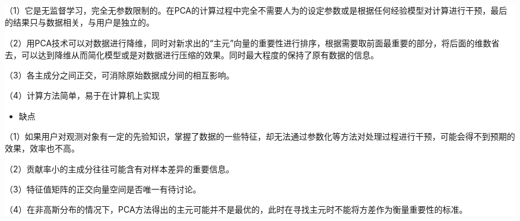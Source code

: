 （1）它是无监督学习，完全无参数限制的。在PCA的计算过程中完全不需要人为的设定参数或是根据任何经验模型对计算进行干预，最后的结果只与数据相关，与用户是独立的。

（2）用PCA技术可以对数据进行降维，同时对新求出的“主元”向量的重要性进行排序，根据需要取前面最重要的部分，将后面的维数省去，可以达到降维从而简化模型或是对数据进行压缩的效果。同时最大程度的保持了原有数据的信息。

（3）各主成分之间正交，可消除原始数据成分间的相互影响。

（4）计算方法简单，易于在计算机上实现

- 缺点

（1）如果用户对观测对象有一定的先验知识，掌握了数据的一些特征，却无法通过参数化等方法对处理过程进行干预，可能会得不到预期的效果，效率也不高。

（2）贡献率小的主成分往往可能含有对样本差异的重要信息。

（3）特征值矩阵的正交向量空间是否唯一有待讨论。

（4）在非高斯分布的情况下，PCA方法得出的主元可能并不是最优的，此时在寻找主元时不能将方差作为衡量重要性的标准。